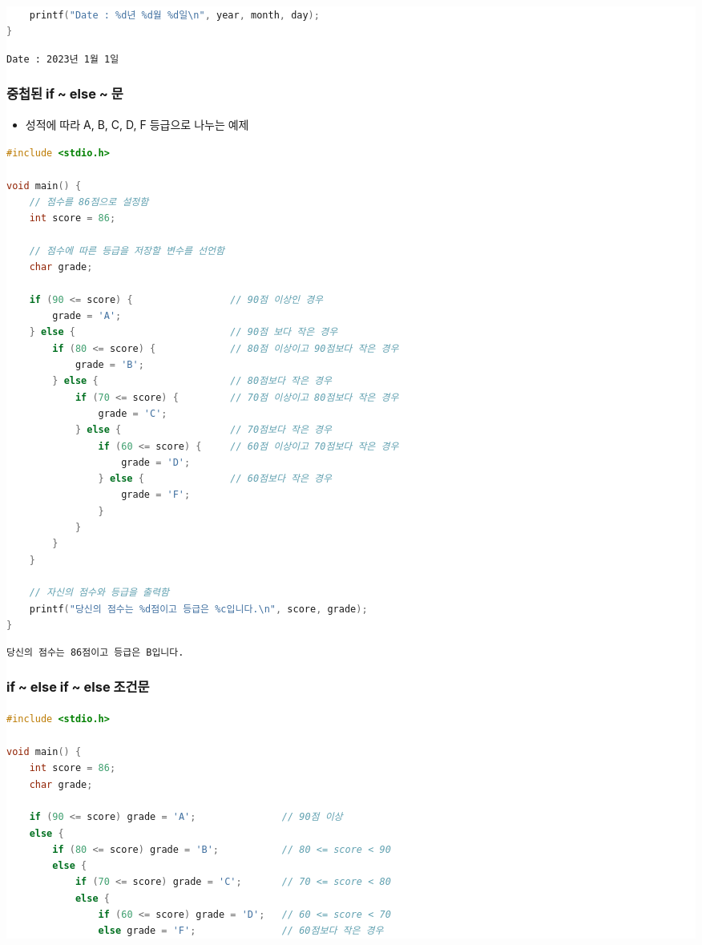 ```c
    printf("Date : %d년 %d월 %d일\n", year, month, day);
}
```

```text
Date : 2023년 1월 1일
```

### 중첩된 if ~ else ~ 문

- 성적에 따라 A, B, C, D, F 등급으로 나누는 예제

```c
#include <stdio.h>

void main() {
    // 점수를 86점으로 설정함
    int score = 86;

    // 점수에 따른 등급을 저장할 변수를 선언함
    char grade;

    if (90 <= score) {                 // 90점 이상인 경우
        grade = 'A';
    } else {                           // 90점 보다 작은 경우
        if (80 <= score) {             // 80점 이상이고 90점보다 작은 경우
            grade = 'B';
        } else {                       // 80점보다 작은 경우
            if (70 <= score) {         // 70점 이상이고 80점보다 작은 경우
                grade = 'C';
            } else {                   // 70점보다 작은 경우
                if (60 <= score) {     // 60점 이상이고 70점보다 작은 경우
                    grade = 'D';
                } else {               // 60점보다 작은 경우
                    grade = 'F';
                }
            }
        }
    }

    // 자신의 점수와 등급을 출력함
    printf("당신의 점수는 %d점이고 등급은 %c입니다.\n", score, grade);
}
```

```text
당신의 점수는 86점이고 등급은 B입니다.
```

### if ~ else if ~ else 조건문

```c
#include <stdio.h>

void main() {
    int score = 86;
    char grade;

    if (90 <= score) grade = 'A';               // 90점 이상
    else {
        if (80 <= score) grade = 'B';           // 80 <= score < 90
        else {
            if (70 <= score) grade = 'C';       // 70 <= score < 80
            else {
                if (60 <= score) grade = 'D';   // 60 <= score < 70
                else grade = 'F';               // 60점보다 작은 경우
```